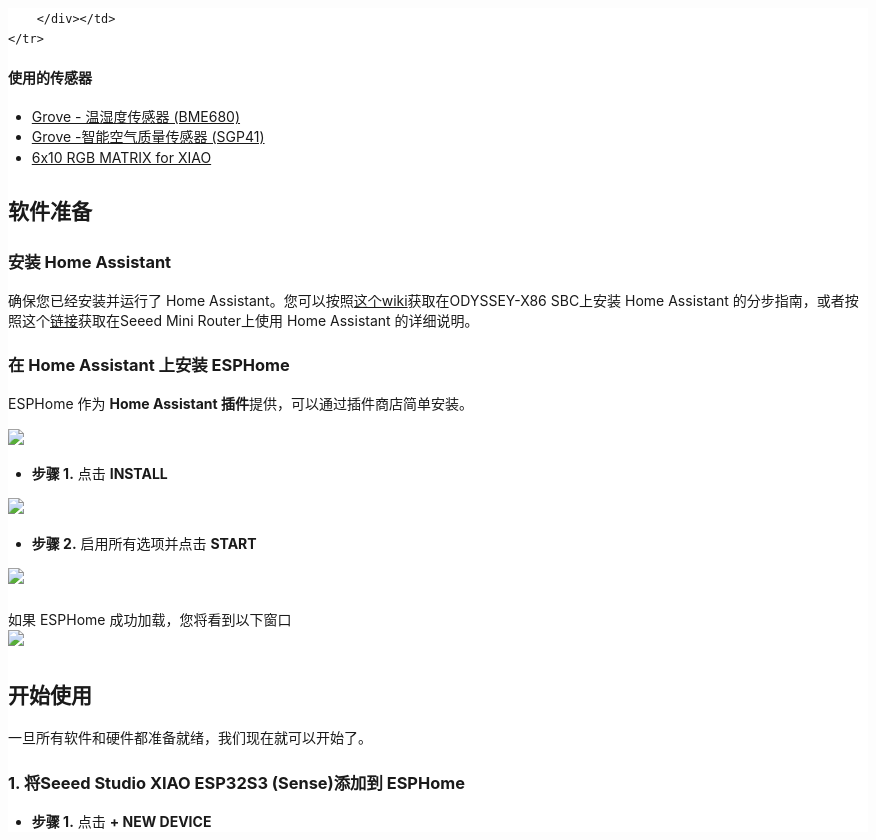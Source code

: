         </div></td>
    </tr>
  </tbody></table>


#### 使用的传感器

- [Grove - 温湿度传感器 (BME680)](https://www.seeedstudio.com/Grove-Temperature-Humidity-Pressure-and-Gas-Sensor-for-Arduino-BME680.html)<br />
- [Grove -智能空气质量传感器 (SGP41)](https://www.seeedstudio.com/Grove-Air-Quality-Sensor-SGP41-p-5687.html)<br />
- [6x10 RGB MATRIX for XIAO](https://www.seeedstudio.com/6x10-RGB-MATRIX-for-XIAO-p-5771.html#)

## 软件准备

### 安装 Home Assistant

确保您已经安装并运行了 Home Assistant。您可以按照[这个wiki](https://wiki.seeedstudio.com/cn/ODYSSEY-X86-Home-Assistant)获取在ODYSSEY-X86 SBC上安装 Home Assistant 的分步指南，或者按照这个[链接](https://www.mbreviews.com/how-to-home-assistant-seeed-mini-router/)获取在Seeed Mini Router上使用 Home Assistant 的详细说明。

### 在 Home Assistant 上安装 ESPHome

ESPHome 作为 **Home Assistant 插件**提供，可以通过插件商店简单安装。


<div style={{textAlign:'center'}}><img src="https://files.seeedstudio.com/wiki/wiki-ranger/Contributions/C3-ESPHome-img/1.png" style={{width:900, height:'auto'}}/></div>



- **步骤 1.** 点击 **INSTALL**


<div style={{textAlign:'center'}}><img src="https://files.seeedstudio.com/wiki/wiki-ranger/Contributions/C3-ESPHome-img/2.png" style={{width:900, height:'auto'}}/></div>

- **步骤 2.** 启用所有选项并点击 **START**

<div style={{textAlign:'center'}}><img src="https://files.seeedstudio.com/wiki/wiki-ranger/Contributions/C3-ESPHome-img/3.png" style={{width:900, height:'auto'}}/></div>



<br />
如果 ESPHome 成功加载，您将看到以下窗口


<div style={{textAlign:'center'}}><img src="https://files.seeedstudio.com/wiki/wiki-ranger/Contributions/C3-ESPHome-img/4.png" style={{width:900, height:'auto'}}/></div> 


## 开始使用

一旦所有软件和硬件都准备就绪，我们现在就可以开始了。


### 1. 将Seeed Studio XIAO ESP32S3 (Sense)添加到 ESPHome

- **步骤 1.** 点击 **+ NEW DEVICE**
